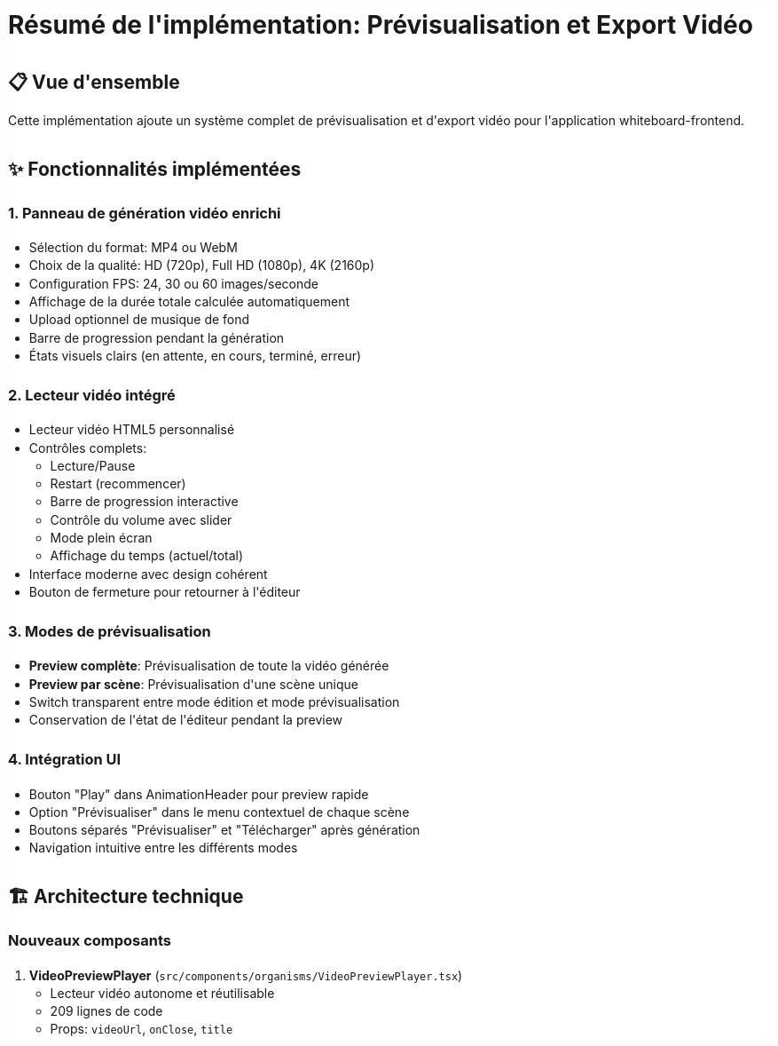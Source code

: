 # Résumé de l'implémentation: Prévisualisation et Export Vidéo

## 📋 Vue d'ensemble

Cette implémentation ajoute un système complet de prévisualisation et d'export vidéo pour l'application whiteboard-frontend.

## ✨ Fonctionnalités implémentées

### 1. Panneau de génération vidéo enrichi
- Sélection du format: MP4 ou WebM
- Choix de la qualité: HD (720p), Full HD (1080p), 4K (2160p)
- Configuration FPS: 24, 30 ou 60 images/seconde
- Affichage de la durée totale calculée automatiquement
- Upload optionnel de musique de fond
- Barre de progression pendant la génération
- États visuels clairs (en attente, en cours, terminé, erreur)

### 2. Lecteur vidéo intégré
- Lecteur vidéo HTML5 personnalisé
- Contrôles complets:
  - Lecture/Pause
  - Restart (recommencer)
  - Barre de progression interactive
  - Contrôle du volume avec slider
  - Mode plein écran
  - Affichage du temps (actuel/total)
- Interface moderne avec design cohérent
- Bouton de fermeture pour retourner à l'éditeur

### 3. Modes de prévisualisation
- **Preview complète**: Prévisualisation de toute la vidéo générée
- **Preview par scène**: Prévisualisation d'une scène unique
- Switch transparent entre mode édition et mode prévisualisation
- Conservation de l'état de l'éditeur pendant la preview

### 4. Intégration UI
- Bouton "Play" dans AnimationHeader pour preview rapide
- Option "Prévisualiser" dans le menu contextuel de chaque scène
- Boutons séparés "Prévisualiser" et "Télécharger" après génération
- Navigation intuitive entre les différents modes

## 🏗️ Architecture technique

### Nouveaux composants
1. **VideoPreviewPlayer** (`src/components/organisms/VideoPreviewPlayer.tsx`)
   - Lecteur vidéo autonome et réutilisable
   - 209 lignes de code
   - Props: `videoUrl`, `onClose`, `title`
